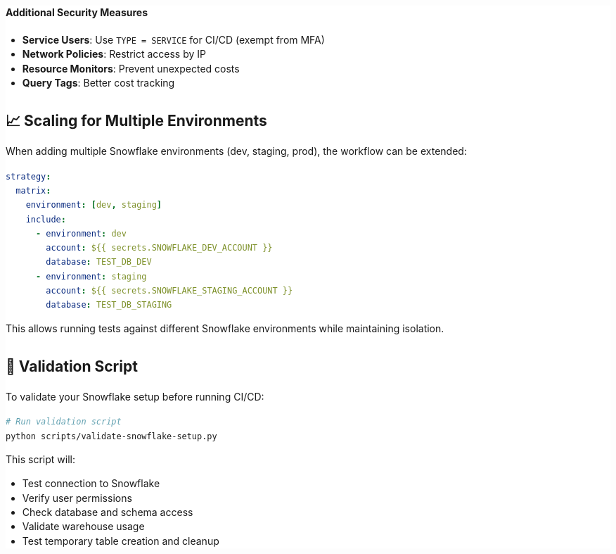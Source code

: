 #### Additional Security Measures
- **Service Users**: Use `TYPE = SERVICE` for CI/CD (exempt from MFA)
- **Network Policies**: Restrict access by IP
- **Resource Monitors**: Prevent unexpected costs
- **Query Tags**: Better cost tracking

## 📈 Scaling for Multiple Environments

When adding multiple Snowflake environments (dev, staging, prod), the workflow can be extended:

```yaml
strategy:
  matrix:
    environment: [dev, staging]
    include:
      - environment: dev
        account: ${{ secrets.SNOWFLAKE_DEV_ACCOUNT }}
        database: TEST_DB_DEV
      - environment: staging
        account: ${{ secrets.SNOWFLAKE_STAGING_ACCOUNT }}
        database: TEST_DB_STAGING
```

This allows running tests against different Snowflake environments while maintaining isolation.

## 🔧 Validation Script

To validate your Snowflake setup before running CI/CD:

```bash
# Run validation script
python scripts/validate-snowflake-setup.py
```

This script will:
- Test connection to Snowflake
- Verify user permissions
- Check database and schema access
- Validate warehouse usage
- Test temporary table creation and cleanup
